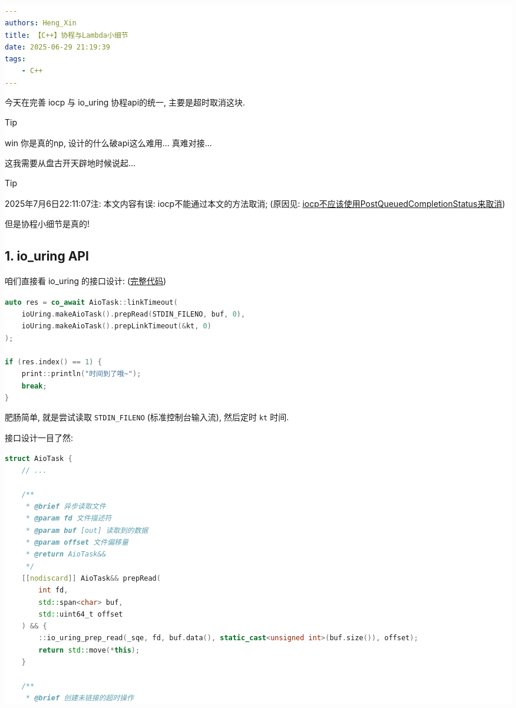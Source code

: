 ```yaml
---
authors: Heng_Xin
title: 【C++】协程与Lambda小细节
date: 2025-06-29 21:19:39
tags:
    - C++
---
```


今天在完善 iocp 与 io_uring 协程api的统一, 主要是超时取消这块.

> [!TIP]
> win 你是真的np, 设计的什么破api这么难用... 真难对接...



这我需要从盘古开天辟地时候说起...

> [!TIP]
> 2025年7月6日22:11:07注: 本文内容有误: iocp不能通过本文的方法取消; (原因见: [iocp不应该使用PostQueuedCompletionStatus来取消](https://github.com/HengXin666/HXTest/issues/4))
>
> 但是协程小细节是真的!

## 1. io_uring API

咱们直接看 io_uring 的接口设计: ([完整代码](https://github.com/HengXin666/HXTest/blob/main/src/09-os/demo/01-io_uring/02_io_uring_co.cpp))

```cpp
auto res = co_await AioTask::linkTimeout(
    ioUring.makeAioTask().prepRead(STDIN_FILENO, buf, 0),
    ioUring.makeAioTask().prepLinkTimeout(&kt, 0)
);

if (res.index() == 1) {
    print::println("时间到了哦~");
    break;
}
```

肥肠简单, 就是尝试读取 `STDIN_FILENO` (标准控制台输入流), 然后定时 `kt` 时间.

接口设计一目了然:

```cpp
struct AioTask {
    // ...

    /**
     * @brief 异步读取文件
     * @param fd 文件描述符
     * @param buf [out] 读取到的数据
     * @param offset 文件偏移量
     * @return AioTask&& 
     */
    [[nodiscard]] AioTask&& prepRead(
        int fd,
        std::span<char> buf,
        std::uint64_t offset
    ) && {
        ::io_uring_prep_read(_sqe, fd, buf.data(), static_cast<unsigned int>(buf.size()), offset);
        return std::move(*this);
    }

    /**
     * @brief 创建未链接的超时操作
```